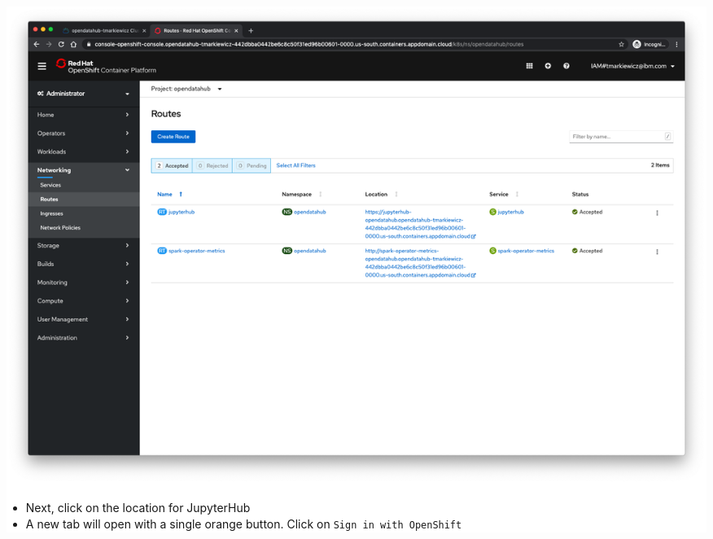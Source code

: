 ![](images/openshift-odh-routes.png)

* Next, click on the location for JupyterHub
* A new tab will open with a single orange button. Click on `Sign in with OpenShift`
